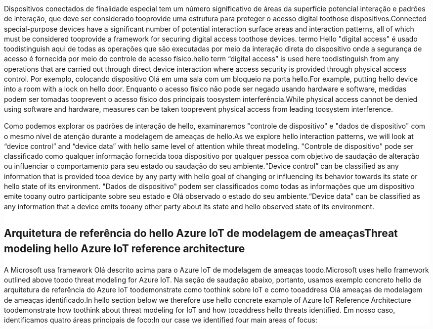 <span data-ttu-id="828bc-231">Dispositivos conectados de finalidade especial tem um número significativo de áreas da superfície potencial interação e padrões de interação, que deve ser considerado tooprovide uma estrutura para proteger o acesso digital toothose dispositivos.</span><span class="sxs-lookup"><span data-stu-id="828bc-231">Connected special-purpose devices have a significant number of potential interaction surface areas and interaction patterns, all of which must be considered tooprovide a framework for securing digital access toothose devices.</span></span> <span data-ttu-id="828bc-232">termo Hello "digital access" é usado toodistinguish aqui de todas as operações que são executadas por meio da interação direta do dispositivo onde a segurança de acesso é fornecida por meio do controle de acesso físico.</span><span class="sxs-lookup"><span data-stu-id="828bc-232">hello term “digital access” is used here toodistinguish from any operations that are carried out through direct device interaction where access security is provided through physical access control.</span></span> <span data-ttu-id="828bc-233">Por exemplo, colocando dispositivo Olá em uma sala com um bloqueio na porta hello.</span><span class="sxs-lookup"><span data-stu-id="828bc-233">For example, putting hello device into a room with a lock on hello door.</span></span> <span data-ttu-id="828bc-234">Enquanto o acesso físico não pode ser negado usando hardware e software, medidas podem ser tomadas tooprevent o acesso físico dos principais toosystem interferência.</span><span class="sxs-lookup"><span data-stu-id="828bc-234">While physical access cannot be denied using software and hardware, measures can be taken tooprevent physical access from leading toosystem interference.</span></span> 

<span data-ttu-id="828bc-235">Como podemos explorar os padrões de interação de hello, examinaremos "controle de dispositivo" e "dados de dispositivo" com o mesmo nível de atenção durante a modelagem de ameaças de hello.</span><span class="sxs-lookup"><span data-stu-id="828bc-235">As we explore hello interaction patterns, we will look at “device control” and “device data” with hello same level of attention while threat modeling.</span></span> <span data-ttu-id="828bc-236">"Controle de dispositivo" pode ser classificado como qualquer informação fornecida tooa dispositivo por qualquer pessoa com objetivo de saudação de alteração ou influenciar o comportamento para seu estado ou saudação do seu ambiente.</span><span class="sxs-lookup"><span data-stu-id="828bc-236">“Device control” can be classified as any information that is provided tooa device by any party with hello goal of changing or influencing its behavior towards its state or hello state of its environment.</span></span> <span data-ttu-id="828bc-237">"Dados de dispositivo" podem ser classificados como todas as informações que um dispositivo emite tooany outro participante sobre seu estado e Olá observado o estado do seu ambiente.</span><span class="sxs-lookup"><span data-stu-id="828bc-237">“Device data” can be classified as any information that a device emits tooany other party about its state and hello observed state of its environment.</span></span> 

## <a name="threat-modeling-hello-azure-iot-reference-architecture"></a><span data-ttu-id="828bc-238">Arquitetura de referência do hello Azure IoT de modelagem de ameaças</span><span class="sxs-lookup"><span data-stu-id="828bc-238">Threat modeling hello Azure IoT reference architecture</span></span>
<span data-ttu-id="828bc-239">A Microsoft usa framework Olá descrito acima para o Azure IoT de modelagem de ameaças toodo.</span><span class="sxs-lookup"><span data-stu-id="828bc-239">Microsoft uses hello framework outlined above toodo threat modeling for Azure IoT.</span></span> <span data-ttu-id="828bc-240">Na seção de saudação abaixo, portanto, usamos exemplo concreto hello de arquitetura de referência do Azure IoT toodemonstrate como toothink sobre IoT e como tooaddress Olá ameaças de modelagem de ameaças identificado.</span><span class="sxs-lookup"><span data-stu-id="828bc-240">In hello section below we therefore use hello concrete example of Azure IoT Reference Architecture toodemonstrate how toothink about threat modeling for IoT and how tooaddress hello threats identified.</span></span> <span data-ttu-id="828bc-241">Em nosso caso, identificamos quatro áreas principais de foco:</span><span class="sxs-lookup"><span data-stu-id="828bc-241">In our case we identified four main areas of focus:</span></span>
